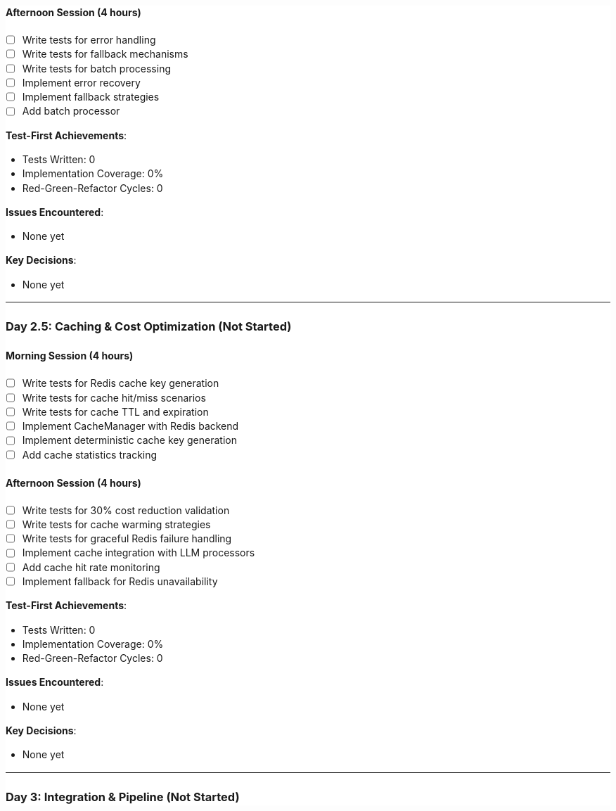 #### Afternoon Session (4 hours)
- [ ] Write tests for error handling
- [ ] Write tests for fallback mechanisms
- [ ] Write tests for batch processing
- [ ] Implement error recovery
- [ ] Implement fallback strategies
- [ ] Add batch processor

**Test-First Achievements**:
- Tests Written: 0
- Implementation Coverage: 0%
- Red-Green-Refactor Cycles: 0

**Issues Encountered**:
- None yet

**Key Decisions**:
- None yet

---

### Day 2.5: Caching & Cost Optimization (Not Started)

#### Morning Session (4 hours)
- [ ] Write tests for Redis cache key generation
- [ ] Write tests for cache hit/miss scenarios
- [ ] Write tests for cache TTL and expiration
- [ ] Implement CacheManager with Redis backend
- [ ] Implement deterministic cache key generation
- [ ] Add cache statistics tracking

#### Afternoon Session (4 hours)
- [ ] Write tests for 30% cost reduction validation
- [ ] Write tests for cache warming strategies
- [ ] Write tests for graceful Redis failure handling
- [ ] Implement cache integration with LLM processors
- [ ] Add cache hit rate monitoring
- [ ] Implement fallback for Redis unavailability

**Test-First Achievements**:
- Tests Written: 0
- Implementation Coverage: 0%
- Red-Green-Refactor Cycles: 0

**Issues Encountered**:
- None yet

**Key Decisions**:
- None yet

---

### Day 3: Integration & Pipeline (Not Started)
